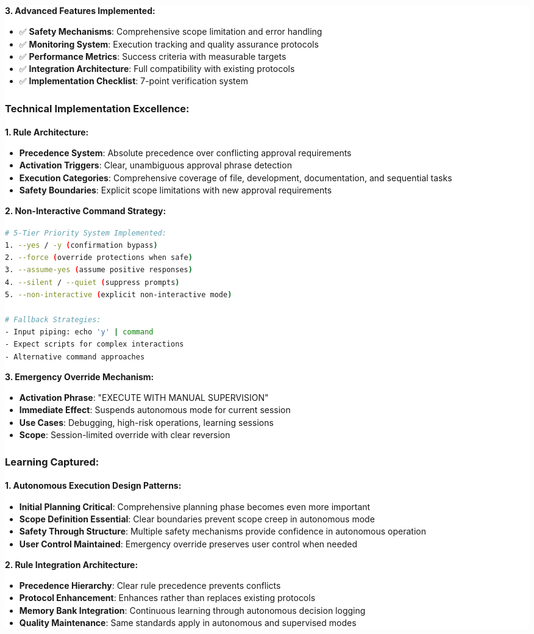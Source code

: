**3. Advanced Features Implemented:**

- ✅ **Safety Mechanisms**: Comprehensive scope limitation and error handling
- ✅ **Monitoring System**: Execution tracking and quality assurance protocols
- ✅ **Performance Metrics**: Success criteria with measurable targets
- ✅ **Integration Architecture**: Full compatibility with existing protocols
- ✅ **Implementation Checklist**: 7-point verification system

### **Technical Implementation Excellence:**

**1. Rule Architecture:**

- **Precedence System**: Absolute precedence over conflicting approval requirements
- **Activation Triggers**: Clear, unambiguous approval phrase detection
- **Execution Categories**: Comprehensive coverage of file, development, documentation, and sequential tasks
- **Safety Boundaries**: Explicit scope limitations with new approval requirements

**2. Non-Interactive Command Strategy:**

```bash
# 5-Tier Priority System Implemented:
1. --yes / -y (confirmation bypass)
2. --force (override protections when safe)
3. --assume-yes (assume positive responses)
4. --silent / --quiet (suppress prompts)
5. --non-interactive (explicit non-interactive mode)

# Fallback Strategies:
- Input piping: echo 'y' | command
- Expect scripts for complex interactions
- Alternative command approaches
```

**3. Emergency Override Mechanism:**

- **Activation Phrase**: "EXECUTE WITH MANUAL SUPERVISION"
- **Immediate Effect**: Suspends autonomous mode for current session
- **Use Cases**: Debugging, high-risk operations, learning sessions
- **Scope**: Session-limited override with clear reversion

### **Learning Captured:**

**1. Autonomous Execution Design Patterns:**

- **Initial Planning Critical**: Comprehensive planning phase becomes even more important
- **Scope Definition Essential**: Clear boundaries prevent scope creep in autonomous mode
- **Safety Through Structure**: Multiple safety mechanisms provide confidence in autonomous operation
- **User Control Maintained**: Emergency override preserves user control when needed

**2. Rule Integration Architecture:**

- **Precedence Hierarchy**: Clear rule precedence prevents conflicts
- **Protocol Enhancement**: Enhances rather than replaces existing protocols
- **Memory Bank Integration**: Continuous learning through autonomous decision logging
- **Quality Maintenance**: Same standards apply in autonomous and supervised modes
